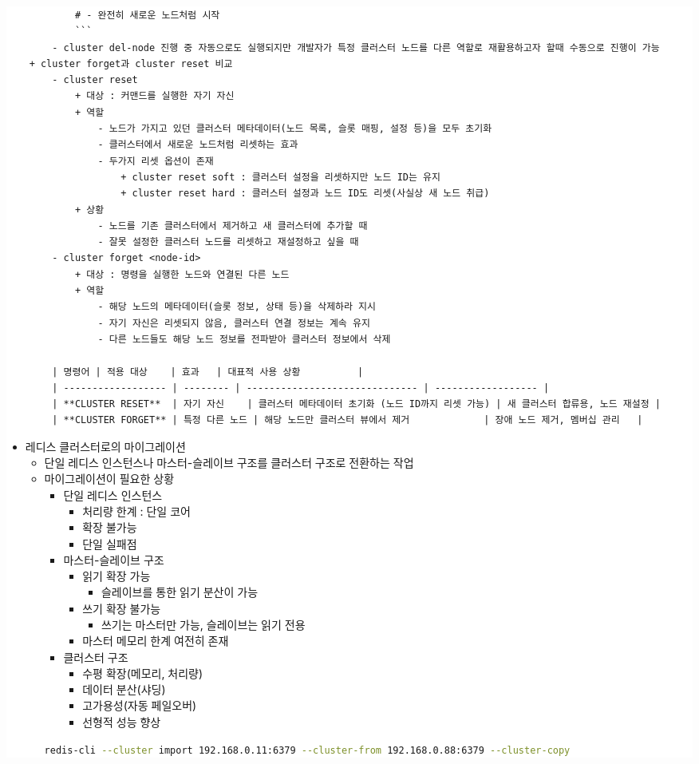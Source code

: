                 # - 완전히 새로운 노드처럼 시작
                ```
            - cluster del-node 진행 중 자동으로도 실행되지만 개발자가 특정 클러스터 노드를 다른 역할로 재활용하고자 할때 수동으로 진행이 가능
        + cluster forget과 cluster reset 비교
            - cluster reset
                + 대상 : 커맨드를 실행한 자기 자신
                + 역할
                    - 노드가 가지고 있던 클러스터 메타데이터(노드 목록, 슬롯 매핑, 설정 등)을 모두 초기화
                    - 클러스터에서 새로운 노드처럼 리셋하는 효과
                    - 두가지 리셋 옵션이 존재
                        + cluster reset soft : 클러스터 설정을 리셋하지만 노드 ID는 유지
                        + cluster reset hard : 클러스터 설정과 노드 ID도 리셋(사실상 새 노드 취급)
                + 상황
                    - 노드를 기존 클러스터에서 제거하고 새 클러스터에 추가할 때
                    - 잘못 설정한 클러스터 노드를 리셋하고 재설정하고 싶을 때
            - cluster forget <node-id>
                + 대상 : 명령을 실행한 노드와 연결된 다른 노드
                + 역할
                    - 해당 노드의 메타데이터(슬롯 정보, 상태 등)을 삭제하라 지시
                    - 자기 자신은 리셋되지 않음, 클러스터 연결 정보는 계속 유지
                    - 다른 노드들도 해당 노드 정보를 전파받아 클러스터 정보에서 삭제

            | 명령어 | 적용 대상    | 효과   | 대표적 사용 상황          |
            | ------------------ | -------- | ------------------------------ | ------------------ |
            | **CLUSTER RESET**  | 자기 자신    | 클러스터 메타데이터 초기화 (노드 ID까지 리셋 가능) | 새 클러스터 합류용, 노드 재설정 |
            | **CLUSTER FORGET** | 특정 다른 노드 | 해당 노드만 클러스터 뷰에서 제거             | 장애 노드 제거, 멤버십 관리   |

+ 레디스 클러스터로의 마이그레이션
    - 단일 레디스 인스턴스나 마스터-슬레이브 구조를 클러스터 구조로 전환하는 작업
    - 마이그레이션이 필요한 상황
        + 단일 레디스 인스턴스
            - 처리량 한계 : 단일 코어
            - 확장 불가능
            - 단일 실패점
        + 마스터-슬레이브 구조
            - 읽기 확장 가능
                + 슬레이브를 통한 읽기 분산이 가능
            - 쓰기 확장 불가능
                + 쓰기는 마스터만 가능, 슬레이브는 읽기 전용
            - 마스터 메모리 한계 여전히 존재
        + 클러스터 구조
            - 수평 확장(메모리, 처리량)
            - 데이터 분산(샤딩)
            - 고가용성(자동 페일오버)
            - 선형적 성능 향상
        ```bash
        redis-cli --cluster import 192.168.0.11:6379 --cluster-from 192.168.0.88:6379 --cluster-copy
        ```
